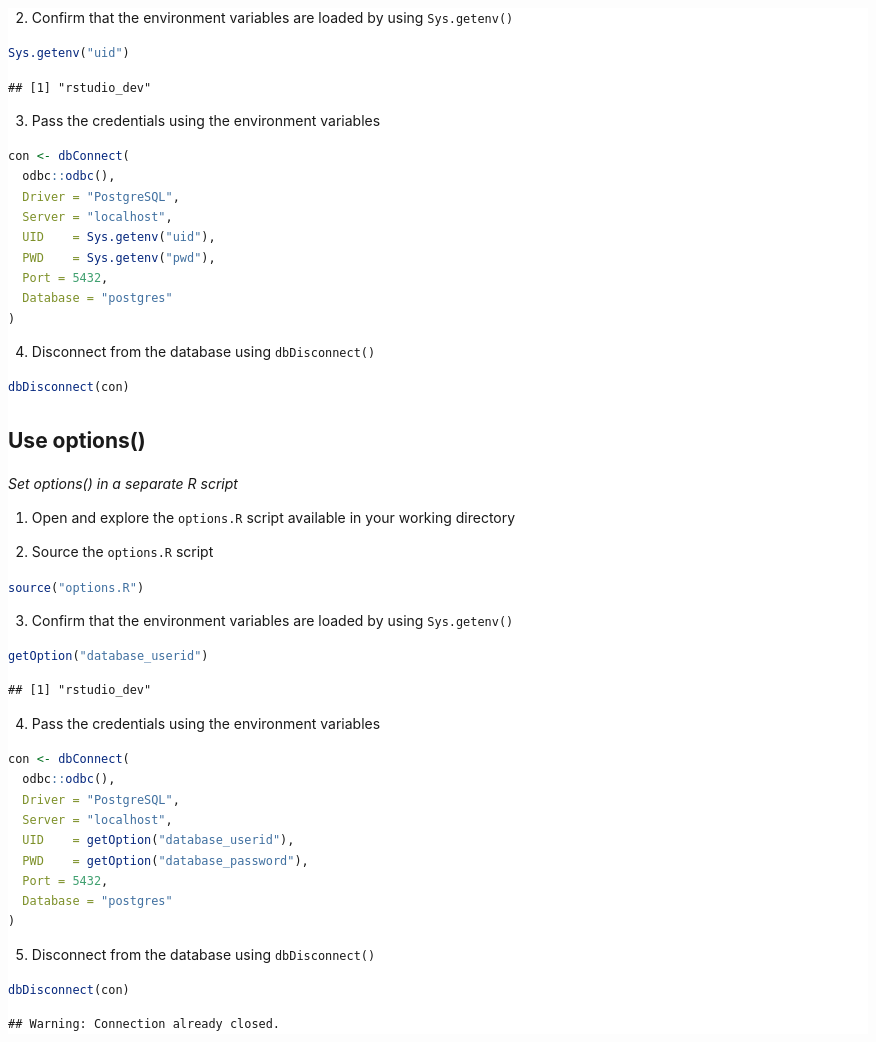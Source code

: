 2. Confirm that the environment variables are loaded by using `Sys.getenv()`

```r
Sys.getenv("uid")
```

```
## [1] "rstudio_dev"
```

3. Pass the credentials using the environment variables

```r
con <- dbConnect(
  odbc::odbc(),
  Driver = "PostgreSQL",
  Server = "localhost",
  UID    = Sys.getenv("uid"),
  PWD    = Sys.getenv("pwd"),
  Port = 5432,
  Database = "postgres"
)
```

4. Disconnect from the database using `dbDisconnect()`

```r
dbDisconnect(con)
```


## Use options()
*Set options() in a separate R script*

1. Open and explore the `options.R` script available in your working directory

2. Source the `options.R` script

```r
source("options.R")
```

3. Confirm that the environment variables are loaded by using `Sys.getenv()`

```r
getOption("database_userid")
```

```
## [1] "rstudio_dev"
```

4. Pass the credentials using the environment variables

```r
con <- dbConnect(
  odbc::odbc(),
  Driver = "PostgreSQL",
  Server = "localhost",
  UID    = getOption("database_userid"),
  PWD    = getOption("database_password"),
  Port = 5432,
  Database = "postgres"
)
```

5. Disconnect from the database using `dbDisconnect()`

```r
dbDisconnect(con)
```

```
## Warning: Connection already closed.
```
